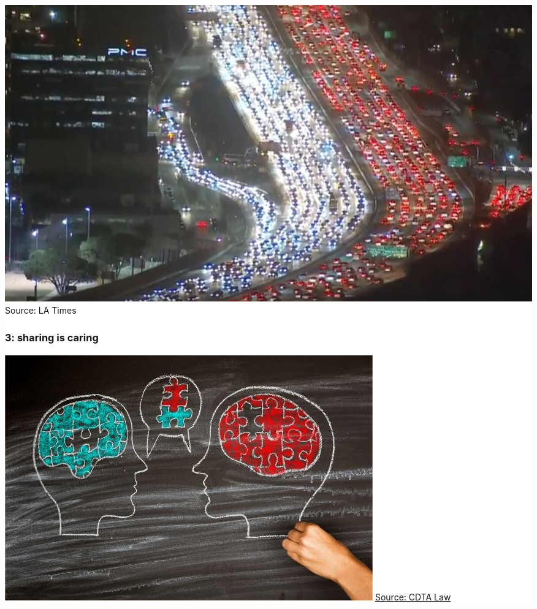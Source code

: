 ![width:700px](images/la%20traffic.jpeg)
Source: LA Times

### 3: sharing is caring

![](images/sharing.jpg)
[Source: CDTA Law](https://cdtalaw.com/cdta/the-importance-of-sharing-knowledge-in-any-legal-context/)
